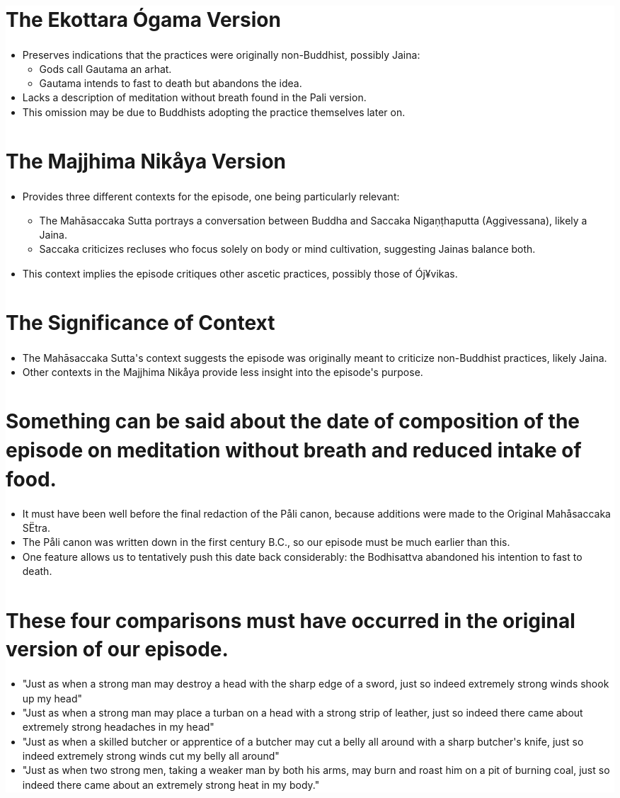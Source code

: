 # The Ekottara Ógama Version

*  Preserves indications that the practices were originally non-Buddhist, possibly Jaina:
    * Gods call Gautama an arhat.
    * Gautama intends to fast to death but abandons the idea.
* Lacks a description of meditation without breath found in the Pali version.
* This omission may be due to Buddhists adopting the practice themselves later on.

# The Majjhima Nikåya Version

* Provides three different contexts for the episode, one being particularly relevant:
    * The Mahāsaccaka Sutta portrays a conversation between Buddha and Saccaka Nigaṇṭhaputta (Aggivessana), likely a Jaina.
    * Saccaka criticizes recluses who focus solely on body or mind cultivation, suggesting Jainas balance both.

* This context implies the episode critiques other ascetic practices, possibly those of Ój¥vikas.


# The Significance of Context

* The Mahāsaccaka Sutta's context suggests the episode was originally meant to criticize non-Buddhist practices, likely Jaina.
* Other contexts in the Majjhima Nikåya provide less insight into the episode's purpose.

# Something can be said about the date of composition of the episode on meditation without breath and reduced intake of food.

* It must have been well before the final redaction of the Påli canon, because additions were made to the Original Mahåsaccaka SËtra.
* The Påli canon was written down in the first century B.C., so our episode must be much earlier than this.
* One feature allows us to tentatively push this date back considerably: the Bodhisattva abandoned his intention to fast to death.

# These four comparisons must have occurred in the original version of our episode.

* "Just as when a strong man may destroy a head with the sharp edge of a sword, just so indeed extremely strong winds shook up my head"
* "Just as when a strong man may place a turban on a head with a strong strip of leather, just so indeed there came about extremely strong headaches in my head"
* "Just as when a skilled butcher or apprentice of a butcher may cut a belly all around with a sharp butcher's knife, just so indeed extremely strong winds cut my belly all around"
* "Just as when two strong men, taking a weaker man by both his arms, may burn and roast him on a pit of burning coal, just so indeed there came about an extremely strong heat in my body."
